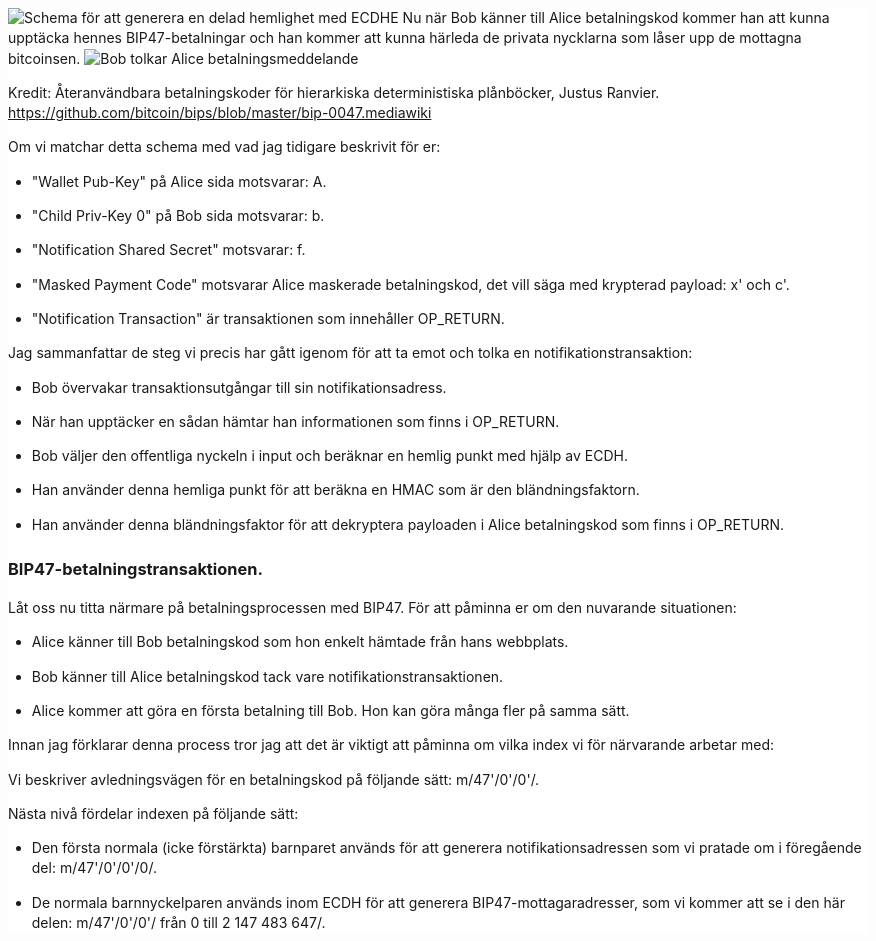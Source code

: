 
![Schema för att generera en delad hemlighet med ECDHE](assets/19.png)
Nu när Bob känner till Alice betalningskod kommer han att kunna upptäcka hennes BIP47-betalningar och han kommer att kunna härleda de privata nycklarna som låser upp de mottagna bitcoinsen.
![Bob tolkar Alice betalningsmeddelande](assets/20.png)

Kredit: Återanvändbara betalningskoder för hierarkiska deterministiska plånböcker, Justus Ranvier. https://github.com/bitcoin/bips/blob/master/bip-0047.mediawiki

Om vi matchar detta schema med vad jag tidigare beskrivit för er:

* "Wallet Pub-Key" på Alice sida motsvarar: A.

* "Child Priv-Key 0" på Bob sida motsvarar: b.

* "Notification Shared Secret" motsvarar: f.

* "Masked Payment Code" motsvarar Alice maskerade betalningskod, det vill säga med krypterad payload: x' och c'.

* "Notification Transaction" är transaktionen som innehåller OP_RETURN.

Jag sammanfattar de steg vi precis har gått igenom för att ta emot och tolka en notifikationstransaktion:

* Bob övervakar transaktionsutgångar till sin notifikationsadress.

* När han upptäcker en sådan hämtar han informationen som finns i OP_RETURN.

* Bob väljer den offentliga nyckeln i input och beräknar en hemlig punkt med hjälp av ECDH.

* Han använder denna hemliga punkt för att beräkna en HMAC som är den bländningsfaktorn.

* Han använder denna bländningsfaktor för att dekryptera payloaden i Alice betalningskod som finns i OP_RETURN.

### BIP47-betalningstransaktionen.

Låt oss nu titta närmare på betalningsprocessen med BIP47. För att påminna er om den nuvarande situationen:

* Alice känner till Bob betalningskod som hon enkelt hämtade från hans webbplats.

* Bob känner till Alice betalningskod tack vare notifikationstransaktionen.

* Alice kommer att göra en första betalning till Bob. Hon kan göra många fler på samma sätt.

Innan jag förklarar denna process tror jag att det är viktigt att påminna om vilka index vi för närvarande arbetar med:

Vi beskriver avledningsvägen för en betalningskod på följande sätt: m/47'/0'/0'/.

Nästa nivå fördelar indexen på följande sätt:

* Den första normala (icke förstärkta) barnparet används för att generera notifikationsadressen som vi pratade om i föregående del: m/47'/0'/0'/0/.

* De normala barnnyckelparen används inom ECDH för att generera BIP47-mottagaradresser, som vi kommer att se i den här delen: m/47'/0'/0'/ från 0 till 2 147 483 647/.
